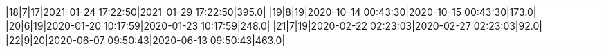 |18|7|17|2021-01-24 17:22:50|2021-01-29 17:22:50|395.0|
|19|8|19|2020-10-14 00:43:30|2020-10-15 00:43:30|173.0|
|20|6|19|2020-01-20 10:17:59|2020-01-23 10:17:59|248.0|
|21|7|19|2020-02-22 02:23:03|2020-02-27 02:23:03|92.0|
|22|9|20|2020-06-07 09:50:43|2020-06-13 09:50:43|463.0|
